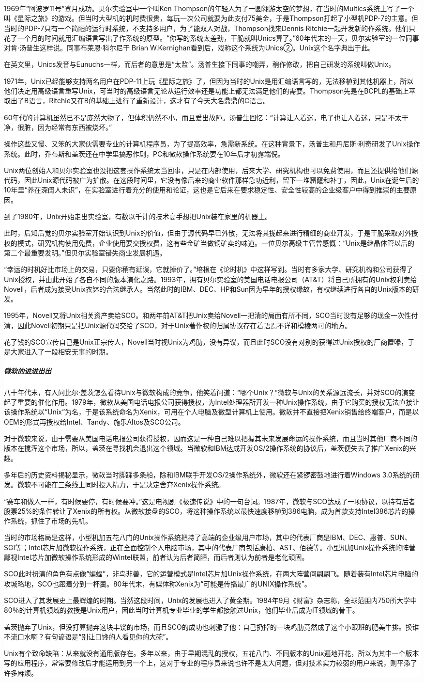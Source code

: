1969年“阿波罗11号”登月成功。贝尔实验室中一个叫Ken Thompson的年轻人为了一圆翱游太空的梦想，在当时的Multics系统上写了一个叫《星际之旅》的游戏。但当时大型机的机时费很贵，每玩一次公司就要为此支付75美金，于是Thompson打起了小型机PDP-7的主意。但当时的PDP-7只有一个简陋的运行时系统，不支持多用户，为了能双人对战，Thompson找来Dennis Ritchie一起开发新的作系统。他们只花了一个月的时间就用汇编语言写出了作系统的原型。“你写的系统太差劲，干脆就叫Unics算了。”60年代末的一天，贝尔实验室的一位同事对肯·汤普生这样说。同事布莱恩·科尔尼干 Brian W.Kernighan看到后，戏称这个系统为Unics②。Unix这个名字典出于此。

在英文里，Unics发音与Eunuchs一样，而后者的意思是“太监”。汤普生接下同事的嘲弄，稍作修改，把自己研发的系统叫做Unix。

1971年，Unix已经能够支持两名用户在PDP-11上玩《星际之旅》了，但因为当时的Unix是用汇编语言写的，无法移植到其他机器上，所以他们决定用高级语言重写Unix，可当时的高级语言无论从运行效率还是功能上都无法满足他们的需要。Thompson先是在BCPL的基础上萃取出了B语言，Ritchie又在B的基础上进行了重新设计，这才有了今天大名鼎鼎的C语言。

60年代的计算机虽然已不是庞然大物了，但体积仍然不小，而且爱出故障。汤普生回忆：“计算让人着迷，电子也让人着迷，只是不太干净，很脏，因为经常有东西被烧坏。”

操作这些又慢、又笨的大家伙需要专业的计算机程序员，为了提高效率，急需新系统。在这种背景下，汤普生和丹尼斯·利奇研发了Unix操作系统。此时，乔布斯和盖茨还在中学里搞恶作剧，PC和微软操作系统要在10年后才初露端倪。

Unix两位创始人和贝尔实验室也没把这套操作系统太当回事，只是在内部使用，后来大学、研究机构也可以免费使用，而且还提供给他们源代码，因此Unix源代码被广为扩散。在这段时间里，它没有像后来的商业软件那样急功近利，留下一堆窟窿和补丁，因此，Unix在诞生后的10年里“养在深闺人未识”，在实验室进行着充分的使用和论证，这也是它后来在要求稳定性、安全性较高的企业级客户中得到推崇的主要原因。

到了1980年，Unix开始走出实验室，有数以千计的技术高手想把Unix装在家里的机器上。

此时，后知后觉的贝尔实验室开始认识到Unix的价值，但由于源代码早已外散，无法将其拢起来进行精细的商业开发，于是干脆采取对外授权的模式，研究机构使用免费，企业使用要交授权费，这有些金矿当做铜矿卖的味道。一位贝尔高级主管曾感慨：“Unix是继晶体管以后的第二个最重要发明。”但贝尔实验室错失商业发展机遇。

“幸运的时机好比市场上的交易，只要你稍有延误，它就掉价了。”培根在《论时机》中这样写到。当时有多家大学、研究机构和公司获得了Unix授权，并由此开始了各自不同的版本演化之路。1993年，拥有贝尔实验室的美国电话电报公司（AT&T）将自己所拥有的Unix权利卖给Novell，后者成为接受Unix衣钵的合法继承人。当然此时的IBM、DEC、HP和Sun因为早年的授权缘故，有权继续进行各自的Unix版本的研发。

1995年，Novell又将Unix相关资产卖给SCO。和两年前AT&T把Unix卖给Novell一把清的局面有所不同，SCO当时没有足够的现金一次性付清，因此Novell初期只是把Unix源代码交给了SCO，对于Unix著作权的归属协议存在着语焉不详和模棱两可的地方。

花了钱的SCO宣传自己是Unix正宗传人，Novell当时视Unix为鸡肋，没有异议，而且此时SCO没有对别的获得过Unix授权的厂商置喙，于是大家进入了一段相安无事的时期。


##### 微软的进进出出

八十年代末，有人问比尔·盖茨怎么看待Unix与微软构成的竞争，他笑着问道：“哪个Unix？”微软与Unix的关系源远流长，并对SCO的演变起了重要的催化作用。1979年，微软从美国电话电报公司获得授权，为Intel处理器所开发一种Unix操作系统，由于它购买的授权无法直接让该操作系统以“Unix”为名，于是该系统命名为Xenix，可用在个人电脑及微型计算机上使用。微软并不直接把Xenix销售给终端客户，而是以OEM的形式再授权给Intel、Tandy、施乐Altos及SCO公司。

对于微软来说，由于需要从美国电话电报公司获得授权，因而这是一种自己难以把握其未来发展命运的操作系统，而且当时其他厂商不同的版本在搅浑这个市场，所以，盖茨在寻找机会退出这个领域。当微软和IBM达成开发OS/2操作系统的协议后，盖茨便失去了推广Xenix的兴趣。

多年后的历史资料揭秘显示，微软当时脚踩多条船，除和IBM联手开发OS/2操作系统外，微软还在紧锣密鼓地进行着Windows 3.0系统的研发。微软不可能在三条线上同时投入精力，于是决定舍弃Xenix操作系统。

“赛车和做人一样，有时候要停，有时候要冲。”这是电视剧《极速传说》中的一句台词。1987年，微软与SCO达成了一项协议，以持有后者股票25%的条件转让了Xenix的所有权。从微软接盘的SCO，将这种操作系统以最快速度移植到386电脑，成为首款支持Intel386芯片的操作系统，抓住了市场的先机。

当时的市场格局是这样，小型机加五花八门的Unix操作系统把持了高端的企业级用户市场，其中的代表厂商是IBM、DEC、惠普、SUN、SGI等；Intel芯片加微软操作系统，正在全面控制个人电脑市场，其中的代表厂商包括康柏、AST、佰德等。小型机加Unix操作系统的阵营鄙视Intel芯片加微软操作系统形成的Wintel联盟，前者认为后者简陋，而后者则认为前者是老化顽固。

SCO此时扮演的角色有点像“蝙蝠”，非鸟非兽，它的运营模式是Intel芯片加Unix操作系统，在两大阵营间翩翩飞。随着装有Intel芯片电脑的攻城略地，SCO也跟着分到一杯羹。80年代末，有媒体称Xenix为“可能是传播最广的UNIX操作系统”。


SCO进入了其发展史上最辉煌的时期。当然这段时间，Unix的发展也进入了黄金期。1984年9月《财富》杂志称，全球范围内750所大学中80％的计算机领域的教授是Unix用户，因此当时计算机专业毕业的学生都接触过Unix，他们毕业后成为IT领域的骨干。

盖茨抛弃了Unix，但没打算抛弃这块丰饶的市场，而且SCO的成功也刺激了他：自己扔掉的一块鸡肋竟然成了这个小跟班的肥美牛排。换谁不流口水啊？有句谚语是“别让口馋的人看见你的大碗”。

Unix有个致命缺陷：从来就没有通用版存在。多年以来，由于早期混乱的授权，五花八门、不同版本的Unix遍地开花，所以为其中一个版本写的应用程序，常常要修改后才能运用到另一个上，这对于专业的程序员来说也许不是太大问题，但对技术实力较弱的用户来说，则平添了许多麻烦。
